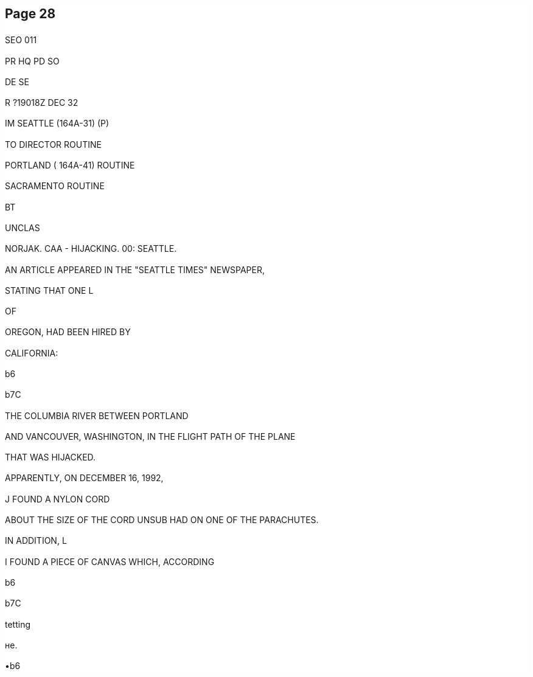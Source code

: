 
## Page 28

SEO 011

PR HQ PD SO

DE SE

R ?19018Z DEC 32

IM SEATTLE (164A-31) (P)

TO DIRECTOR ROUTINE

PORTLAND ( 164A-41) ROUTINE

SACRAMENTO ROUTINE

BT

UNCLAS

NORJAK. CAA - HIJACKING. 00: SEATTLE.

AN ARTICLE APPEARED IN THE "SEATTLE TIMES" NEWSPAPER,

STATING THAT ONE L

OF

OREGON, HAD BEEN HIRED BY

CALIFORNIA:

b6

b7C

THE COLUMBIA RIVER BETWEEN PORTLAND

AND VANCOUVER, WASHINGTON, IN THE FLIGHT PATH OF THE PLANE

THAT WAS HIJACKED.

APPARENTLY, ON DECEMBER 16, 1992,

J FOUND A NYLON CORD

ABOUT THE SIZE OF THE CORD UNSUB HAD ON ONE OF THE PARACHUTES.

IN ADDITION, L

I FOUND A PIECE OF CANVAS WHICH, ACCORDING

b6

b7C

tetting

не.

•b6
